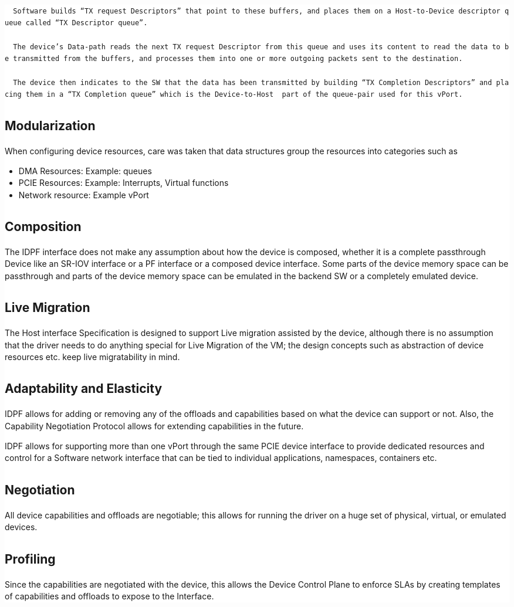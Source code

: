       Software builds “TX request Descriptors” that point to these buffers, and places them on a Host-to-Device descriptor queue called “TX Descriptor queue”.
    
      The device’s Data-path reads the next TX request Descriptor from this queue and uses its content to read the data to be transmitted from the buffers, and processes them into one or more outgoing packets sent to the destination.
    
      The device then indicates to the SW that the data has been transmitted by building “TX Completion Descriptors” and placing them in a “TX Completion queue” which is the Device-to-Host  part of the queue-pair used for this vPort.

## Modularization

When configuring device resources, care was taken that data structures group the resources into categories such as

* DMA Resources: Example: queues
* PCIE Resources: Example: Interrupts, Virtual functions
* Network resource: Example vPort 

## Composition

The IDPF interface does not make any assumption about how the device is composed, whether it is a complete passthrough Device like an SR-IOV interface or a PF interface or a composed device interface. Some parts of the device memory space can be passthrough and parts of the device memory space can be emulated in the backend SW or a completely emulated device.

## Live Migration

The Host interface Specification is designed to support Live migration assisted by the device, although there is no assumption that the driver needs to do anything special for Live Migration of the VM; the design concepts such as abstraction of device resources etc.  keep live migratability in mind.

## Adaptability and Elasticity

IDPF allows for adding or removing any of the offloads and capabilities based on what the device can support or not. Also, the Capability Negotiation Protocol allows for extending capabilities in the future.

IDPF allows for supporting more than one vPort through the same PCIE device interface to provide dedicated resources and control for a Software network interface that can be tied to individual applications, namespaces, containers etc.

## Negotiation

All device capabilities and offloads are negotiable; this allows for running the driver on a huge set of physical, virtual, or emulated devices.

## Profiling

Since the capabilities are negotiated with the device, this allows the Device Control Plane to enforce SLAs by creating templates of capabilities and offloads to expose to the Interface.
